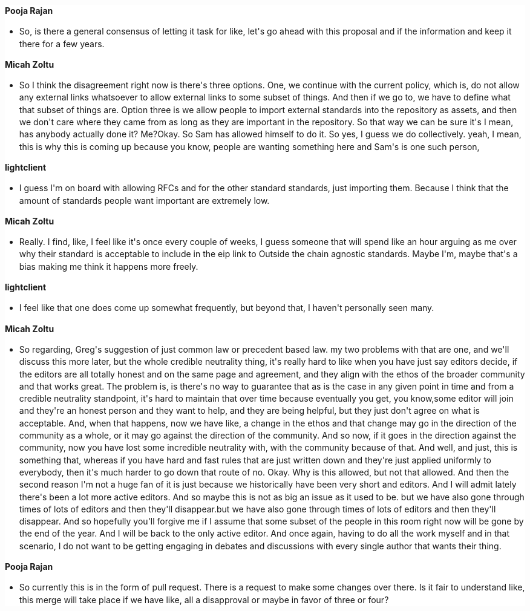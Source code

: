 **Pooja Rajan**
* So, is there a general consensus of letting it task for like, let's go ahead with this proposal and if the information and keep it there for a few years. 

**Micah Zoltu**
* So I think the disagreement right now is there's three options. One, we continue with the current policy, which is, do not allow any external links whatsoever to allow external links to some subset of things. And then if we go to, we have to define what that subset of things are. Option three is we allow people to import external standards into the repository as assets, and then we don't care where they came from as long as they are important in the repository. So that way we can be sure it's I mean, has anybody actually done it?  Me?Okay. So Sam has allowed himself to do it. So yes, I guess we do collectively. yeah, I mean, this is why this is coming up because you know, people are wanting something here and Sam's is one such person, 

**lightclient**
* I guess I'm on board with allowing RFCs and for the other standard standards, just importing them. Because I think that the amount of standards people want important are extremely low. 

**Micah Zoltu**
* Really. I find, like, I feel like it's once every couple of weeks, I guess someone that will spend like an hour arguing as me over why their standard is acceptable to include in the eip link to Outside the chain agnostic standards. Maybe I'm, maybe that's a bias making me think it happens more freely. 

**lightclient**
* I feel like that one does come up somewhat frequently, but beyond that, I haven't personally seen many. 

**Micah Zoltu**
* So regarding, Greg's suggestion of just common law or precedent based law. my two problems with that are one, and we'll discuss this more later, but the whole credible neutrality thing, it's really hard to like when you have just say editors decide, if the editors are all totally honest and on the same page and agreement, and they align with the ethos of the broader community and that works great. The problem is, is there's no way to guarantee that as is the case in any given point in time and from a credible neutrality standpoint, it's hard to maintain that over time because eventually you get, you know,some editor will join and they're an honest person and they want to help, and they are being helpful, but they just don't agree on what is acceptable. And, when that happens, now we have like, a change in the ethos and that change may go in the direction of the community as a whole, or it may go against the direction of the community. And so now, if it goes in the direction against the community, now you have lost some incredible neutrality with, with the community because of that. And well, and just, this is something that, whereas if you have hard and fast rules that are just written down and they're just applied uniformly to everybody, then it's much harder to go down that route of no. Okay. Why is this allowed, but not that allowed. And then the second reason I'm not a huge fan of it is just because we historically have been very short and editors. And I will admit lately there's been a lot more active editors. And so maybe this is not as big an issue as it used to be. but we have also gone through times of lots of editors and then they'll disappear.but we have also gone through times of lots of editors and then they'll disappear. And so hopefully you'll forgive me if I assume that some subset of the people in this room right now will be gone by the end of the year. And I will be back to the only active editor. And once again, having to do all the work myself and in that scenario, I do not want to be getting engaging in debates and discussions with every single author that wants their thing. 

**Pooja Rajan**
* So currently this is in the form of pull request. There is a request to make some changes over there. Is it fair to understand like, this merge will take place if we have like, all a disapproval or maybe in favor of three or four? 
